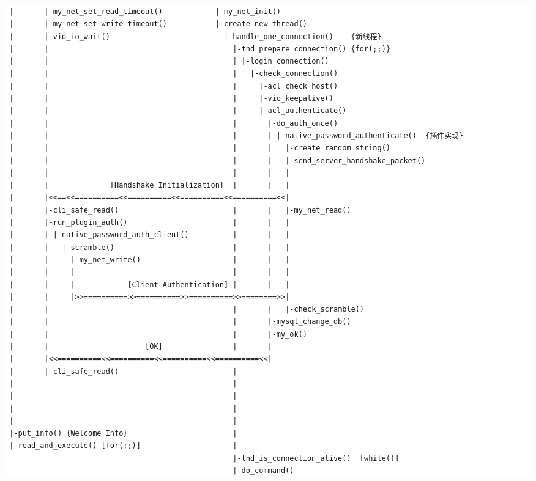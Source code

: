 ```
 |       |-my_net_set_read_timeout()            |-my_net_init()
 |       |-my_net_set_write_timeout()           |-create_new_thread()
 |       |-vio_io_wait()                          |-handle_one_connection()    {新线程}
 |       |                                          |-thd_prepare_connection() {for(;;)}
 |       |                                          | |-login_connection()
 |       |                                          |   |-check_connection()
 |       |                                          |     |-acl_check_host()
 |       |                                          |     |-vio_keepalive()
 |       |                                          |     |-acl_authenticate()
 |       |                                          |       |-do_auth_once()
 |       |                                          |       | |-native_password_authenticate()  {插件实现}
 |       |                                          |       |   |-create_random_string()
 |       |                                          |       |   |-send_server_handshake_packet()
 |       |                                          |       |   |
 |       |              [Handshake Initialization]  |       |   |
 |       |<<==<<==========<<==========<<==========<<==========<<|
 |       |-cli_safe_read()                          |       |   |-my_net_read()
 |       |-run_plugin_auth()                        |       |   |
 |       | |-native_password_auth_client()          |       |   |
 |       |   |-scramble()                           |       |   |
 |       |     |-my_net_write()                     |       |   |
 |       |     |                                    |       |   |
 |       |     |            [Client Authentication] |       |   |
 |       |     |>>==========>>==========>>==========>>========>>|
 |       |                                          |       |   |-check_scramble()
 |       |                                          |       |-mysql_change_db()
 |       |                                          |       |-my_ok()
 |       |                      [OK]                |       |
 |       |<<==========<<==========<<==========<<==========<<|
 |       |-cli_safe_read()                          |
 |                                                  |
 |                                                  |
 |                                                  |
 |                                                  |
 |-put_info() {Welcome Info}                        |
 |-read_and_execute() [for(;;)]                     |
                                                    |-thd_is_connection_alive()  [while()]
                                                    |-do_command()
```








